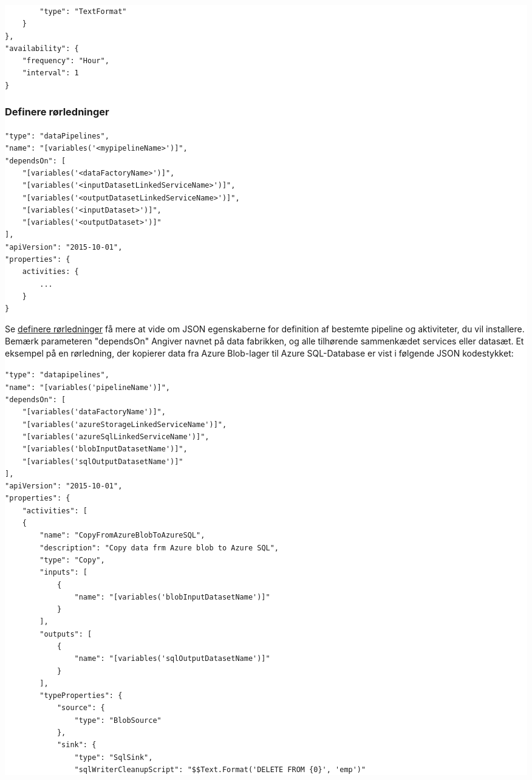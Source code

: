             "type": "TextFormat"
        }
    },
    "availability": {
        "frequency": "Hour",
        "interval": 1
    }

### <a name="define-pipelines"></a>Definere rørledninger

    "type": "dataPipelines",
    "name": "[variables('<mypipelineName>')]",
    "dependsOn": [
        "[variables('<dataFactoryName>')]",
        "[variables('<inputDatasetLinkedServiceName>')]",
        "[variables('<outputDatasetLinkedServiceName>')]",
        "[variables('<inputDataset>')]",
        "[variables('<outputDataset>')]"
    ],
    "apiVersion": "2015-10-01",
    "properties": {
        activities: {
            ...
        }
    }

Se [definere rørledninger](data-factory-create-pipelines.md#pipeline-json) få mere at vide om JSON egenskaberne for definition af bestemte pipeline og aktiviteter, du vil installere. Bemærk parameteren "dependsOn" Angiver navnet på data fabrikken, og alle tilhørende sammenkædet services eller datasæt. Et eksempel på en rørledning, der kopierer data fra Azure Blob-lager til Azure SQL-Database er vist i følgende JSON kodestykket:

    "type": "datapipelines",
    "name": "[variables('pipelineName')]",
    "dependsOn": [
        "[variables('dataFactoryName')]",
        "[variables('azureStorageLinkedServiceName')]",
        "[variables('azureSqlLinkedServiceName')]",
        "[variables('blobInputDatasetName')]",
        "[variables('sqlOutputDatasetName')]"
    ],
    "apiVersion": "2015-10-01",
    "properties": {
        "activities": [
        {
            "name": "CopyFromAzureBlobToAzureSQL",
            "description": "Copy data frm Azure blob to Azure SQL",
            "type": "Copy",
            "inputs": [
                {
                    "name": "[variables('blobInputDatasetName')]"
                }
            ],
            "outputs": [
                {
                    "name": "[variables('sqlOutputDatasetName')]"
                }
            ],
            "typeProperties": {
                "source": {
                    "type": "BlobSource"
                },
                "sink": {
                    "type": "SqlSink",
                    "sqlWriterCleanupScript": "$$Text.Format('DELETE FROM {0}', 'emp')"